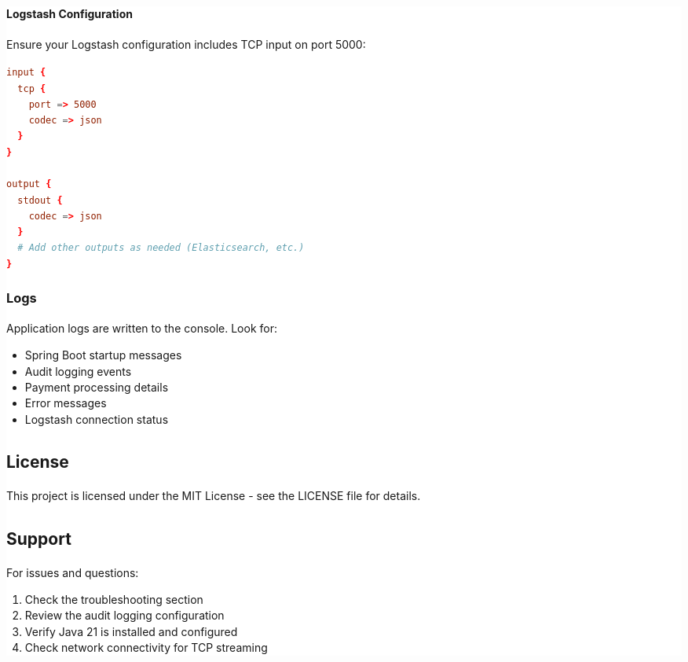 #### Logstash Configuration

Ensure your Logstash configuration includes TCP input on port 5000:

```conf
input {
  tcp {
    port => 5000
    codec => json
  }
}

output {
  stdout {
    codec => json
  }
  # Add other outputs as needed (Elasticsearch, etc.)
}
```

### Logs

Application logs are written to the console. Look for:
- Spring Boot startup messages
- Audit logging events
- Payment processing details
- Error messages
- Logstash connection status

## License

This project is licensed under the MIT License - see the LICENSE file for details.

## Support

For issues and questions:
1. Check the troubleshooting section
2. Review the audit logging configuration
3. Verify Java 21 is installed and configured
4. Check network connectivity for TCP streaming 